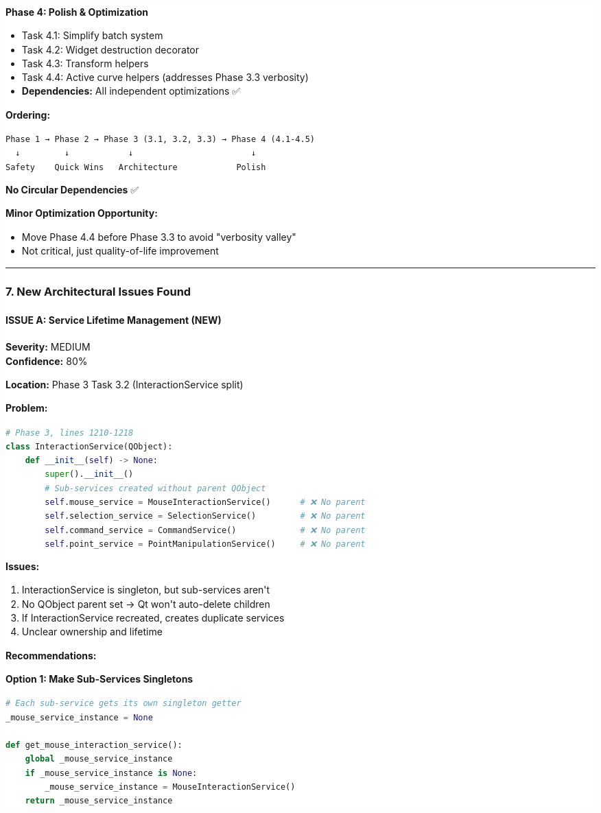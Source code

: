 **Phase 4: Polish & Optimization**
- Task 4.1: Simplify batch system
- Task 4.2: Widget destruction decorator
- Task 4.3: Transform helpers
- Task 4.4: Active curve helpers (addresses Phase 3.3 verbosity)
- **Dependencies:** All independent optimizations ✅

**Ordering:**
```
Phase 1 → Phase 2 → Phase 3 (3.1, 3.2, 3.3) → Phase 4 (4.1-4.5)
  ↓         ↓            ↓                        ↓
Safety    Quick Wins   Architecture            Polish
```

**No Circular Dependencies** ✅

**Minor Optimization Opportunity:**
- Move Phase 4.4 before Phase 3.3 to avoid "verbosity valley"
- Not critical, just quality-of-life improvement

---

### 7. New Architectural Issues Found

#### ISSUE A: Service Lifetime Management (NEW)

**Severity:** MEDIUM  
**Confidence:** 80%

**Location:** Phase 3 Task 3.2 (InteractionService split)

**Problem:**
```python
# Phase 3, lines 1210-1218
class InteractionService(QObject):
    def __init__(self) -> None:
        super().__init__()
        # Sub-services created without parent QObject
        self.mouse_service = MouseInteractionService()      # ❌ No parent
        self.selection_service = SelectionService()         # ❌ No parent
        self.command_service = CommandService()             # ❌ No parent
        self.point_service = PointManipulationService()     # ❌ No parent
```

**Issues:**
1. InteractionService is singleton, but sub-services aren't
2. No QObject parent set → Qt won't auto-delete children
3. If InteractionService recreated, creates duplicate services
4. Unclear ownership and lifetime

**Recommendations:**

**Option 1: Make Sub-Services Singletons**
```python
# Each sub-service gets its own singleton getter
_mouse_service_instance = None

def get_mouse_interaction_service():
    global _mouse_service_instance
    if _mouse_service_instance is None:
        _mouse_service_instance = MouseInteractionService()
    return _mouse_service_instance
```
